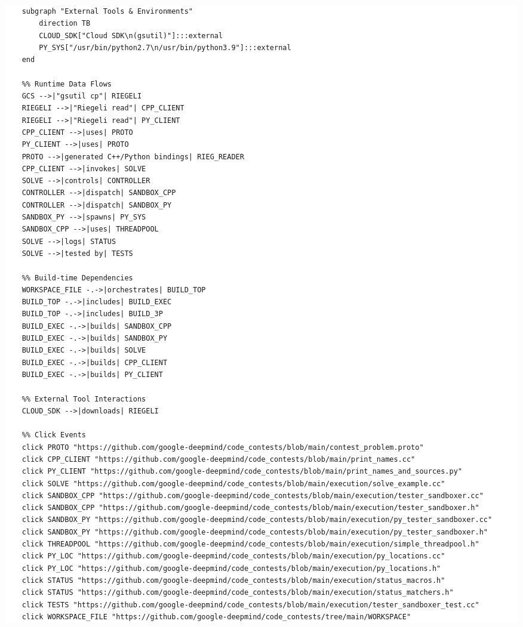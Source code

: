 ```mermaid
    subgraph "External Tools & Environments"
        direction TB
        CLOUD_SDK["Cloud SDK\n(gsutil)"]:::external
        PY_SYS["/usr/bin/python2.7\n/usr/bin/python3.9"]:::external
    end

    %% Runtime Data Flows
    GCS -->|"gsutil cp"| RIEGELI
    RIEGELI -->|"Riegeli read"| CPP_CLIENT
    RIEGELI -->|"Riegeli read"| PY_CLIENT
    CPP_CLIENT -->|uses| PROTO
    PY_CLIENT -->|uses| PROTO
    PROTO -->|generated C++/Python bindings| RIEG_READER
    CPP_CLIENT -->|invokes| SOLVE
    SOLVE -->|controls| CONTROLLER
    CONTROLLER -->|dispatch| SANDBOX_CPP
    CONTROLLER -->|dispatch| SANDBOX_PY
    SANDBOX_PY -->|spawns| PY_SYS
    SANDBOX_CPP -->|uses| THREADPOOL
    SOLVE -->|logs| STATUS
    SOLVE -->|tested by| TESTS

    %% Build-time Dependencies
    WORKSPACE_FILE -.->|orchestrates| BUILD_TOP
    BUILD_TOP -.->|includes| BUILD_EXEC
    BUILD_TOP -.->|includes| BUILD_3P
    BUILD_EXEC -.->|builds| SANDBOX_CPP
    BUILD_EXEC -.->|builds| SANDBOX_PY
    BUILD_EXEC -.->|builds| SOLVE
    BUILD_EXEC -.->|builds| CPP_CLIENT
    BUILD_EXEC -.->|builds| PY_CLIENT

    %% External Tool Interactions
    CLOUD_SDK -->|downloads| RIEGELI

    %% Click Events
    click PROTO "https://github.com/google-deepmind/code_contests/blob/main/contest_problem.proto"
    click CPP_CLIENT "https://github.com/google-deepmind/code_contests/blob/main/print_names.cc"
    click PY_CLIENT "https://github.com/google-deepmind/code_contests/blob/main/print_names_and_sources.py"
    click SOLVE "https://github.com/google-deepmind/code_contests/blob/main/execution/solve_example.cc"
    click SANDBOX_CPP "https://github.com/google-deepmind/code_contests/blob/main/execution/tester_sandboxer.cc"
    click SANDBOX_CPP "https://github.com/google-deepmind/code_contests/blob/main/execution/tester_sandboxer.h"
    click SANDBOX_PY "https://github.com/google-deepmind/code_contests/blob/main/execution/py_tester_sandboxer.cc"
    click SANDBOX_PY "https://github.com/google-deepmind/code_contests/blob/main/execution/py_tester_sandboxer.h"
    click THREADPOOL "https://github.com/google-deepmind/code_contests/blob/main/execution/simple_threadpool.h"
    click PY_LOC "https://github.com/google-deepmind/code_contests/blob/main/execution/py_locations.cc"
    click PY_LOC "https://github.com/google-deepmind/code_contests/blob/main/execution/py_locations.h"
    click STATUS "https://github.com/google-deepmind/code_contests/blob/main/execution/status_macros.h"
    click STATUS "https://github.com/google-deepmind/code_contests/blob/main/execution/status_matchers.h"
    click TESTS "https://github.com/google-deepmind/code_contests/blob/main/execution/tester_sandboxer_test.cc"
    click WORKSPACE_FILE "https://github.com/google-deepmind/code_contests/tree/main/WORKSPACE"
```